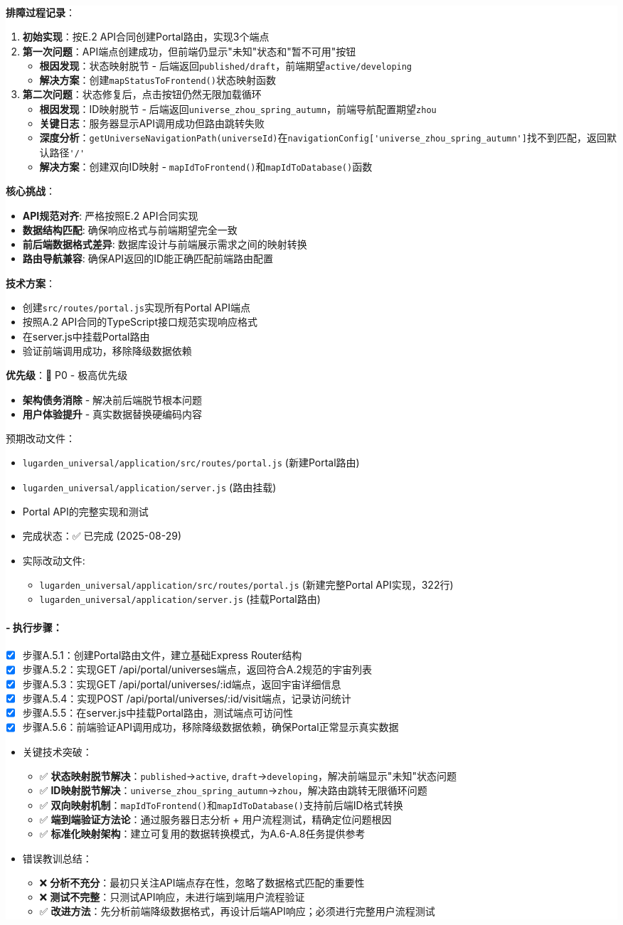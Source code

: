 **排障过程记录**：
1. **初始实现**：按E.2 API合同创建Portal路由，实现3个端点
2. **第一次问题**：API端点创建成功，但前端仍显示"未知"状态和"暂不可用"按钮
   - **根因发现**：状态映射脱节 - 后端返回`published/draft`，前端期望`active/developing`
   - **解决方案**：创建`mapStatusToFrontend()`状态映射函数
3. **第二次问题**：状态修复后，点击按钮仍然无限加载循环
   - **根因发现**：ID映射脱节 - 后端返回`universe_zhou_spring_autumn`，前端导航配置期望`zhou`
   - **关键日志**：服务器显示API调用成功但路由跳转失败
   - **深度分析**：`getUniverseNavigationPath(universeId)`在`navigationConfig['universe_zhou_spring_autumn']`找不到匹配，返回默认路径`'/'`
   - **解决方案**：创建双向ID映射 - `mapIdToFrontend()`和`mapIdToDatabase()`函数

**核心挑战**：
- **API规范对齐**: 严格按照E.2 API合同实现
- **数据结构匹配**: 确保响应格式与前端期望完全一致  
- **前后端数据格式差异**: 数据库设计与前端展示需求之间的映射转换
- **路由导航兼容**: 确保API返回的ID能正确匹配前端路由配置

**技术方案**：
- 创建`src/routes/portal.js`实现所有Portal API端点
- 按照A.2 API合同的TypeScript接口规范实现响应格式
- 在server.js中挂载Portal路由
- 验证前端调用成功，移除降级数据依赖

**优先级**：🚨 P0 - 极高优先级
- **架构债务消除** - 解决前后端脱节根本问题
- **用户体验提升** - 真实数据替换硬编码内容

预期改动文件：
- `lugarden_universal/application/src/routes/portal.js` (新建Portal路由)
- `lugarden_universal/application/server.js` (路由挂载)
- Portal API的完整实现和测试

- 完成状态：✅ 已完成 (2025-08-29)
- 实际改动文件:
  - `lugarden_universal/application/src/routes/portal.js` (新建完整Portal API实现，322行)
  - `lugarden_universal/application/server.js` (挂载Portal路由)
#### - 执行步骤：
   - [x] 步骤A.5.1：创建Portal路由文件，建立基础Express Router结构
   - [x] 步骤A.5.2：实现GET /api/portal/universes端点，返回符合A.2规范的宇宙列表
   - [x] 步骤A.5.3：实现GET /api/portal/universes/:id端点，返回宇宙详细信息
   - [x] 步骤A.5.4：实现POST /api/portal/universes/:id/visit端点，记录访问统计
   - [x] 步骤A.5.5：在server.js中挂载Portal路由，测试端点可访问性
   - [x] 步骤A.5.6：前端验证API调用成功，移除降级数据依赖，确保Portal正常显示真实数据
- 关键技术突破：
   - ✅ **状态映射脱节解决**：`published`→`active`, `draft`→`developing`，解决前端显示"未知"状态问题
   - ✅ **ID映射脱节解决**：`universe_zhou_spring_autumn`→`zhou`，解决路由跳转无限循环问题
   - ✅ **双向映射机制**：`mapIdToFrontend()`和`mapIdToDatabase()`支持前后端ID格式转换
   - ✅ **端到端验证方法论**：通过服务器日志分析 + 用户流程测试，精确定位问题根因
   - ✅ **标准化映射架构**：建立可复用的数据转换模式，为A.6-A.8任务提供参考

- 错误教训总结：
   - ❌ **分析不充分**：最初只关注API端点存在性，忽略了数据格式匹配的重要性
   - ❌ **测试不完整**：只测试API响应，未进行端到端用户流程验证
   - ✅ **改进方法**：先分析前端降级数据格式，再设计后端API响应；必须进行完整用户流程测试

